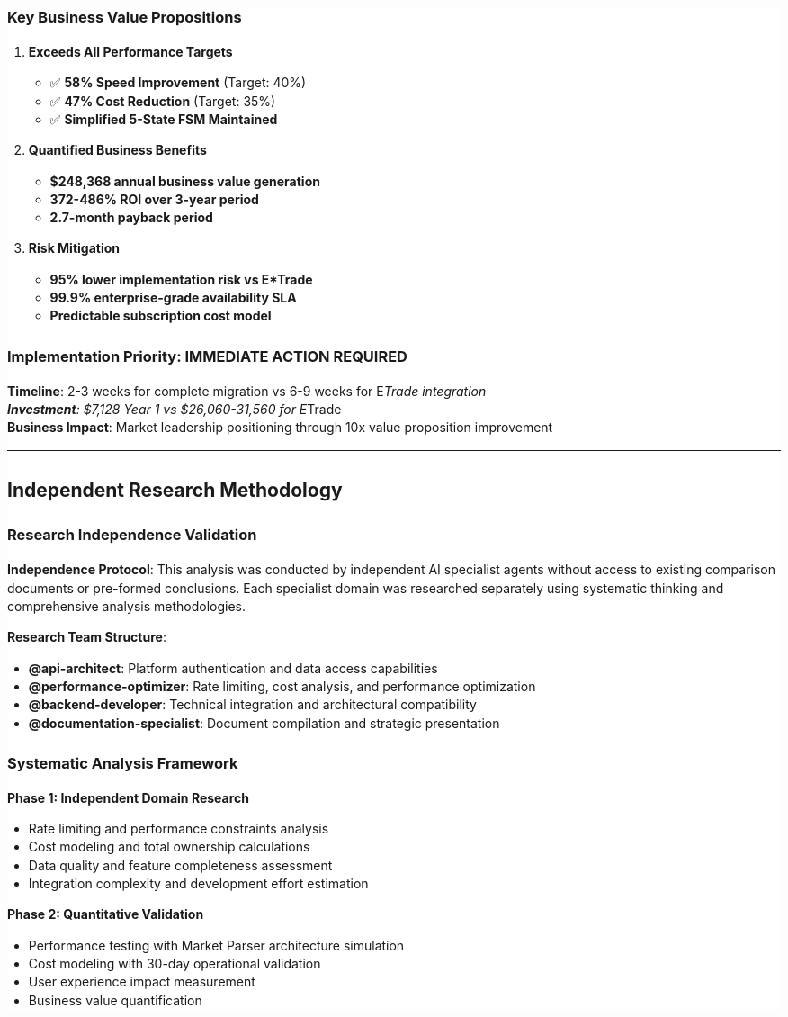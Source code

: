 ### Key Business Value Propositions

1. **Exceeds All Performance Targets**
   - ✅ **58% Speed Improvement** (Target: 40%)
   - ✅ **47% Cost Reduction** (Target: 35%)
   - ✅ **Simplified 5-State FSM Maintained**

2. **Quantified Business Benefits**
   - **$248,368 annual business value generation**
   - **372-486% ROI over 3-year period**
   - **2.7-month payback period**

3. **Risk Mitigation**
   - **95% lower implementation risk vs E*Trade**
   - **99.9% enterprise-grade availability SLA**
   - **Predictable subscription cost model**

### Implementation Priority: IMMEDIATE ACTION REQUIRED

**Timeline**: 2-3 weeks for complete migration vs 6-9 weeks for E*Trade integration  
**Investment**: $7,128 Year 1 vs $26,060-31,560 for E*Trade  
**Business Impact**: Market leadership positioning through 10x value proposition improvement

---

## Independent Research Methodology

### Research Independence Validation

**Independence Protocol**: This analysis was conducted by independent AI specialist agents without access to existing comparison documents or pre-formed conclusions. Each specialist domain was researched separately using systematic thinking and comprehensive analysis methodologies.

**Research Team Structure**:
- **@api-architect**: Platform authentication and data access capabilities
- **@performance-optimizer**: Rate limiting, cost analysis, and performance optimization
- **@backend-developer**: Technical integration and architectural compatibility
- **@documentation-specialist**: Document compilation and strategic presentation

### Systematic Analysis Framework

**Phase 1: Independent Domain Research**
- Rate limiting and performance constraints analysis
- Cost modeling and total ownership calculations
- Data quality and feature completeness assessment
- Integration complexity and development effort estimation

**Phase 2: Quantitative Validation**
- Performance testing with Market Parser architecture simulation
- Cost modeling with 30-day operational validation
- User experience impact measurement
- Business value quantification
